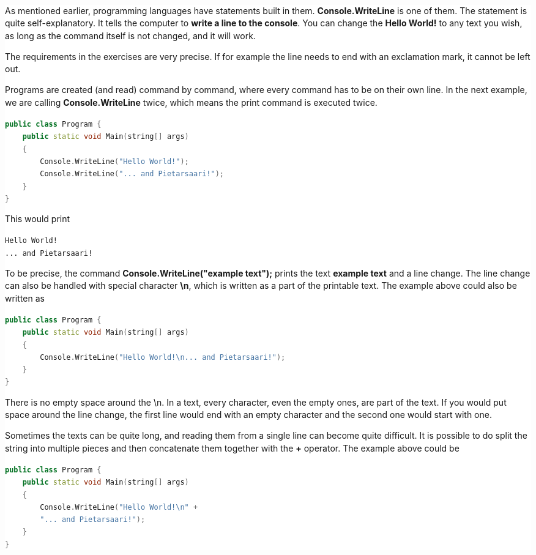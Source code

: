 As mentioned earlier, programming languages have statements built in them. **Console.WriteLine** is one of them. The statement is quite self-explanatory. It tells the computer to **write a line to the console**. You can change the **Hello World!** to any text you wish, as long as the command itself is not changed, and it will work.

The requirements in the exercises are very precise. If for example the line needs to end with an exclamation mark, it cannot be left out.

Programs are created (and read) command by command, where every command has to be on their own line. In the next example, we are calling **Console.WriteLine** twice, which means the print command is executed twice.

```cpp
public class Program {
    public static void Main(string[] args)
    {
        Console.WriteLine("Hello World!");
        Console.WriteLine("... and Pietarsaari!");
    }
}
```

This would print

```console
Hello World!
... and Pietarsaari!
```

To be precise, the command **Console.WriteLine("example text");** prints the text **example text** and a line change. The line change can also be handled with special character **\n**, which is written as a part of the printable text. The example above could also be written as

```cpp
public class Program {
    public static void Main(string[] args)
    {
        Console.WriteLine("Hello World!\n... and Pietarsaari!");
    }
}
```

<Note> There is no empty space around the \n. In a text, every character, even the empty ones, are part of the text. If you would put space around the line change, the first line would end with an empty character and the second one would start with one.</Note>

Sometimes the texts can be quite long, and reading them from a single line can become quite difficult. It is possible to do split the string into multiple pieces and then concatenate them together with the **+** operator. The example above could be

```cpp
public class Program {
    public static void Main(string[] args)
    {
        Console.WriteLine("Hello World!\n" +
        "... and Pietarsaari!");
    }
}
```
